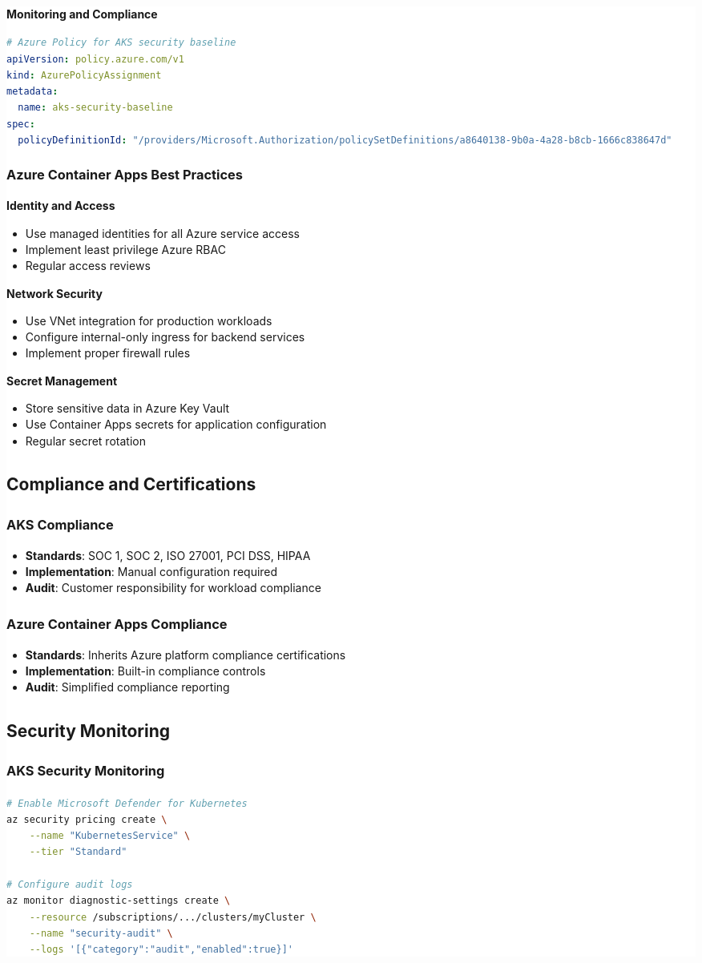 **Monitoring and Compliance**
```yaml
# Azure Policy for AKS security baseline
apiVersion: policy.azure.com/v1
kind: AzurePolicyAssignment
metadata:
  name: aks-security-baseline
spec:
  policyDefinitionId: "/providers/Microsoft.Authorization/policySetDefinitions/a8640138-9b0a-4a28-b8cb-1666c838647d"
```

### Azure Container Apps Best Practices

**Identity and Access**
- Use managed identities for all Azure service access
- Implement least privilege Azure RBAC
- Regular access reviews

**Network Security**
- Use VNet integration for production workloads
- Configure internal-only ingress for backend services
- Implement proper firewall rules

**Secret Management**
- Store sensitive data in Azure Key Vault
- Use Container Apps secrets for application configuration
- Regular secret rotation

## Compliance and Certifications

### AKS Compliance
- **Standards**: SOC 1, SOC 2, ISO 27001, PCI DSS, HIPAA
- **Implementation**: Manual configuration required
- **Audit**: Customer responsibility for workload compliance

### Azure Container Apps Compliance
- **Standards**: Inherits Azure platform compliance certifications
- **Implementation**: Built-in compliance controls
- **Audit**: Simplified compliance reporting

## Security Monitoring

### AKS Security Monitoring
```bash
# Enable Microsoft Defender for Kubernetes
az security pricing create \
    --name "KubernetesService" \
    --tier "Standard"

# Configure audit logs
az monitor diagnostic-settings create \
    --resource /subscriptions/.../clusters/myCluster \
    --name "security-audit" \
    --logs '[{"category":"audit","enabled":true}]'
```
